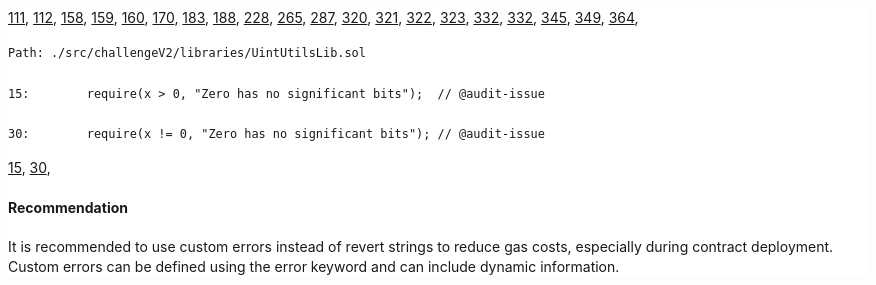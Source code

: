[111](https://github.com/code-423n4/2024-05-arbitrum-foundation/blob/6f861c85b281a29f04daacfe17a2099d7dad5f8f/./src/challengeV2/libraries/MerkleTreeLib.sol#L111-L111), [112](https://github.com/code-423n4/2024-05-arbitrum-foundation/blob/6f861c85b281a29f04daacfe17a2099d7dad5f8f/./src/challengeV2/libraries/MerkleTreeLib.sol#L112-L112), [158](https://github.com/code-423n4/2024-05-arbitrum-foundation/blob/6f861c85b281a29f04daacfe17a2099d7dad5f8f/./src/challengeV2/libraries/MerkleTreeLib.sol#L158-L158), [159](https://github.com/code-423n4/2024-05-arbitrum-foundation/blob/6f861c85b281a29f04daacfe17a2099d7dad5f8f/./src/challengeV2/libraries/MerkleTreeLib.sol#L159-L159), [160](https://github.com/code-423n4/2024-05-arbitrum-foundation/blob/6f861c85b281a29f04daacfe17a2099d7dad5f8f/./src/challengeV2/libraries/MerkleTreeLib.sol#L160-L160), [170](https://github.com/code-423n4/2024-05-arbitrum-foundation/blob/6f861c85b281a29f04daacfe17a2099d7dad5f8f/./src/challengeV2/libraries/MerkleTreeLib.sol#L170-L170), [183](https://github.com/code-423n4/2024-05-arbitrum-foundation/blob/6f861c85b281a29f04daacfe17a2099d7dad5f8f/./src/challengeV2/libraries/MerkleTreeLib.sol#L183-L183), [188](https://github.com/code-423n4/2024-05-arbitrum-foundation/blob/6f861c85b281a29f04daacfe17a2099d7dad5f8f/./src/challengeV2/libraries/MerkleTreeLib.sol#L195-L195), [228](https://github.com/code-423n4/2024-05-arbitrum-foundation/blob/6f861c85b281a29f04daacfe17a2099d7dad5f8f/./src/challengeV2/libraries/MerkleTreeLib.sol#L228-L228), [265](https://github.com/code-423n4/2024-05-arbitrum-foundation/blob/6f861c85b281a29f04daacfe17a2099d7dad5f8f/./src/challengeV2/libraries/MerkleTreeLib.sol#L265-L265), [287](https://github.com/code-423n4/2024-05-arbitrum-foundation/blob/6f861c85b281a29f04daacfe17a2099d7dad5f8f/./src/challengeV2/libraries/MerkleTreeLib.sol#L287-L287), [320](https://github.com/code-423n4/2024-05-arbitrum-foundation/blob/6f861c85b281a29f04daacfe17a2099d7dad5f8f/./src/challengeV2/libraries/MerkleTreeLib.sol#L320-L320), [321](https://github.com/code-423n4/2024-05-arbitrum-foundation/blob/6f861c85b281a29f04daacfe17a2099d7dad5f8f/./src/challengeV2/libraries/MerkleTreeLib.sol#L321-L321), [322](https://github.com/code-423n4/2024-05-arbitrum-foundation/blob/6f861c85b281a29f04daacfe17a2099d7dad5f8f/./src/challengeV2/libraries/MerkleTreeLib.sol#L322-L322), [323](https://github.com/code-423n4/2024-05-arbitrum-foundation/blob/6f861c85b281a29f04daacfe17a2099d7dad5f8f/./src/challengeV2/libraries/MerkleTreeLib.sol#L323-L323), [332](https://github.com/code-423n4/2024-05-arbitrum-foundation/blob/6f861c85b281a29f04daacfe17a2099d7dad5f8f/./src/challengeV2/libraries/MerkleTreeLib.sol#L335-L335), [332](https://github.com/code-423n4/2024-05-arbitrum-foundation/blob/6f861c85b281a29f04daacfe17a2099d7dad5f8f/./src/challengeV2/libraries/MerkleTreeLib.sol#L340-L340), [345](https://github.com/code-423n4/2024-05-arbitrum-foundation/blob/6f861c85b281a29f04daacfe17a2099d7dad5f8f/./src/challengeV2/libraries/MerkleTreeLib.sol#L345-L345), [349](https://github.com/code-423n4/2024-05-arbitrum-foundation/blob/6f861c85b281a29f04daacfe17a2099d7dad5f8f/./src/challengeV2/libraries/MerkleTreeLib.sol#L349-L349), [364](https://github.com/code-423n4/2024-05-arbitrum-foundation/blob/6f861c85b281a29f04daacfe17a2099d7dad5f8f/./src/challengeV2/libraries/MerkleTreeLib.sol#L364-L364), 


```solidity
Path: ./src/challengeV2/libraries/UintUtilsLib.sol

15:        require(x > 0, "Zero has no significant bits");	// @audit-issue

30:        require(x != 0, "Zero has no significant bits");	// @audit-issue
```
[15](https://github.com/code-423n4/2024-05-arbitrum-foundation/blob/6f861c85b281a29f04daacfe17a2099d7dad5f8f/./src/challengeV2/libraries/UintUtilsLib.sol#L15-L15), [30](https://github.com/code-423n4/2024-05-arbitrum-foundation/blob/6f861c85b281a29f04daacfe17a2099d7dad5f8f/./src/challengeV2/libraries/UintUtilsLib.sol#L30-L30), 


#### Recommendation


It is recommended to use custom errors instead of revert strings to reduce gas costs, especially during contract deployment. Custom errors can be defined using the error keyword and can include dynamic information.
